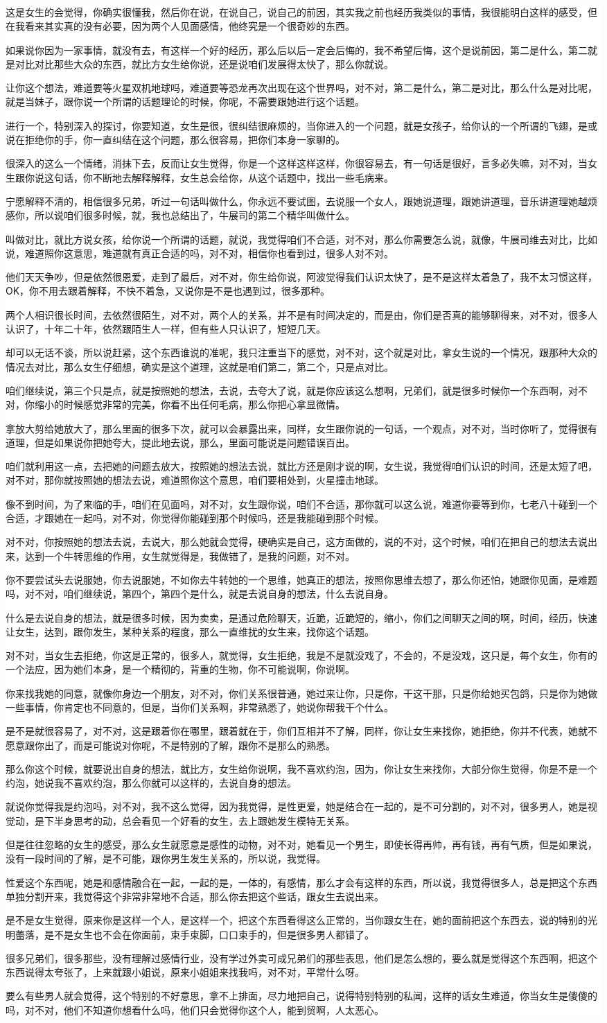 这是女生的会觉得，你确实很懂我，然后你在说，在说自己，说自己的前因，其实我之前也经历我类似的事情，我很能明白这样的感受，但在我看来其实真的没有必要，因为两个人见面感情，他终究是一个很奇妙的东西。

如果说你因为一家事情，就没有去，有这样一个好的经历，那么后以后一定会后悔的，我不希望后悔，这个是说前因，第二是什么，第二就是对比对比那些大众的东西，就比方女生给你说，还是说咱们发展得太快了，那么你就说。

让你这个想法，难道要等火星双机地球吗，难道要等恐龙再次出现在这个世界吗，对不对，第二是什么，第二是对比，那么什么是对比呢，就是当妹子，跟你说一个所谓的话题理论的时候，你呢，不需要跟她进行这个话题。

进行一个，特别深入的探讨，你要知道，女生是很，很纠结很麻烦的，当你进入的一个问题，就是女孩子，给你认的一个所谓的飞翅，是或说在拒绝你的手，你一直纠结在这个问题，那么很容易，把你们本身一家聊的。

很深入的这么一个情绪，消抹下去，反而让女生觉得，你是一个这样这样这样，你很容易去，有一句话是很好，言多必失嘛，对不对，当女生跟你说这句话，你不断地去解释解释，女生总会给你，从这个话题中，找出一些毛病来。

宁愿解释不清的，相信很多兄弟，听过一句话叫做什么，你永远不要试图，去说服一个女人，跟她说道理，跟她讲道理，音乐讲道理她越烦感你，所以说咱们很多时候，就，我也总结出了，牛展司的第二个精华叫做什么。

叫做对比，就比方说女孩，给你说一个所谓的话题，就说，我觉得咱们不合适，对不对，那么你需要怎么说，就像，牛展司维去对比，比如说，难道照你这意思，难道就有真正合适的吗，对不对，相信你也看到过，很多人对不对。

他们天天争吵，但是依然很恩爱，走到了最后，对不对，你生给你说，阿波觉得我们认识太快了，是不是这样太着急了，我不太习惯这样，OK，你不用去跟着解释，不快不着急，又说你是不是也遇到过，很多那种。

两个人相识很长时间，去依然很陌生，对不对，两个人的关系，并不是有时间决定的，而是由，你们是否真的能够聊得来，对不对，很多人认识了，十年二十年，依然跟陌生人一样，但有些人只认识了，短短几天。

却可以无话不谈，所以说赶紧，这个东西谁说的准呢，我只注重当下的感觉，对不对，这个就是对比，拿女生说的一个情况，跟那种大众的情况去对比，那么女生仔细想，确实是这个道理，这就是咱们第二，第二个，只是点对比。

咱们继续说，第三个只是点，就是按照她的想法，去说，去夸大了说，就是你应该这么想啊，兄弟们，就是很多时候你一个东西啊，对不对，你缩小的时候感觉非常的完美，你看不出任何毛病，那么你把心拿显微情。

拿放大剪给她放大了，那么里面的很多下次，就可以会暴露出来，同样，女生跟你说的一句话，一个观点，对不对，当时你听了，觉得很有道理，但是如果说你把她夸大，提此地去说，那么，里面可能说是问题错误百出。

咱们就利用这一点，去把她的问题去放大，按照她的想法去说，就比方还是刚才说的啊，女生说，我觉得咱们认识的时间，还是太短了吧，对不对，那你就按照她的想法去说，难道照你这个意思，咱们要相处到，火星撞击地球。

像不到时间，为了来临的手，咱们在见面吗，对不对，女生跟你说，咱们不合适，那你就可以这么说，难道你要等到你，七老八十碰到一个合适，才跟她在一起吗，对不对，你觉得你能碰到那个时候吗，还是我能碰到那个时候。

对不对，你按照她的想法去说，去说大，那么她就会觉得，硬确实是自己，这方面做的，说的不对，这个时候，咱们在把自己的想法去说出来，达到一个牛转思维的作用，女生就觉得是，我做错了，是我的问题，对不对。

你不要尝试头去说服她，你去说服她，不如你去牛转她的一个思维，她真正的想法，按照你思维去想了，那么你还怕，她跟你见面，是难题吗，对不对，咱们继续说，第四个，第四个是什么，就是去说自身的想法，什么去说自身。

什么是去说自身的想法，就是很多时候，因为卖卖，是通过危险聊天，近跪，近跪短的，缩小，你们之间聊天之间的啊，时间，经历，快速让女生，达到，跟你发生，某种关系的程度，那么一直维扰的女生来，找你这个话题。

对不对，当女生去拒绝，你这是正常的，很多人，就觉得，女生拒绝，我是不是就没戏了，不会的，不是没戏，这只是，每个女生，你有的一个法应，因为她们本身，是一个精彻的，背重的生物，你不可能说啊，你说啊。

你来找我她的同意，就像你身边一个朋友，对不对，你们关系很普通，她过来让你，只是你，干这干那，只是你给她买包鸽，只是你为她做一些事情，你肯定也不同意的，但是，当你们关系啊，非常熟悉了，她说你帮我干个什么。

是不是就很容易了，对不对，这是跟着你在哪里，跟着就在于，你们互相并不了解，同样，你让女生来找你，她拒绝，你并不代表，她就不愿意跟你出了，而是可能说对你呢，不是特别的了解，跟你不是那么的熟悉。

那么你这个时候，就要说出自身的想法，就比方，女生给你说啊，我不喜欢约泡，因为，你让女生来找你，大部分你生觉得，你是不是一个约泡，她说我不喜欢约泡，那么你就可以这样的，去说自身的想法。

就说你觉得我是约泡吗，对不对，我不这么觉得，因为我觉得，是性更爱，她是结合在一起的，是不可分割的，对不对，很多男人，她是视觉动，是下半身思考的动，总会看见一个好看的女生，去上跟她发生模特无关系。

但是往往忽略的女生的感受，那么女生就愿意是感性的动物，对不对，她看见一个男生，即使长得再帅，再有钱，再有气质，但是如果说，没有一段时间的了解，是不可能，跟你男生发生关系的，所以说，我觉得。

性爱这个东西呢，她是和感情融合在一起，一起的是，一体的，有感情，那么才会有这样的东西，所以说，我觉得很多人，总是把这个东西单独分割开来，我觉得这个非常非常地不合适，那么你去把这个些话，跟女生去说出来。

是不是女生觉得，原来你是这样一个人，是这样一个，把这个东西看得这么正常的，当你跟女生在，她的面前把这个东西去，说的特别的光明蕾落，是不是女生也不会在你面前，束手束脚，口口束手的，但是很多男人都错了。

很多兄弟们，很多那些，没有理解过感情行业，没有学过外卖可成兄弟们的那些表思，他们是怎么想的，要么就是觉得这个东西啊，把这个东西说得太夸张了，上来就跟小姐说，原来小姐姐来找我吗，对不对，平常什么呀。

要么有些男人就会觉得，这个特别的不好意思，拿不上排面，尽力地把自己，说得特别特别的私闻，这样的话女生难道，你当女生是傻傻的吗，对不对，他们不知道你想看什么吗，他们只会觉得你这个人，能到贸啊，人太恶心。
